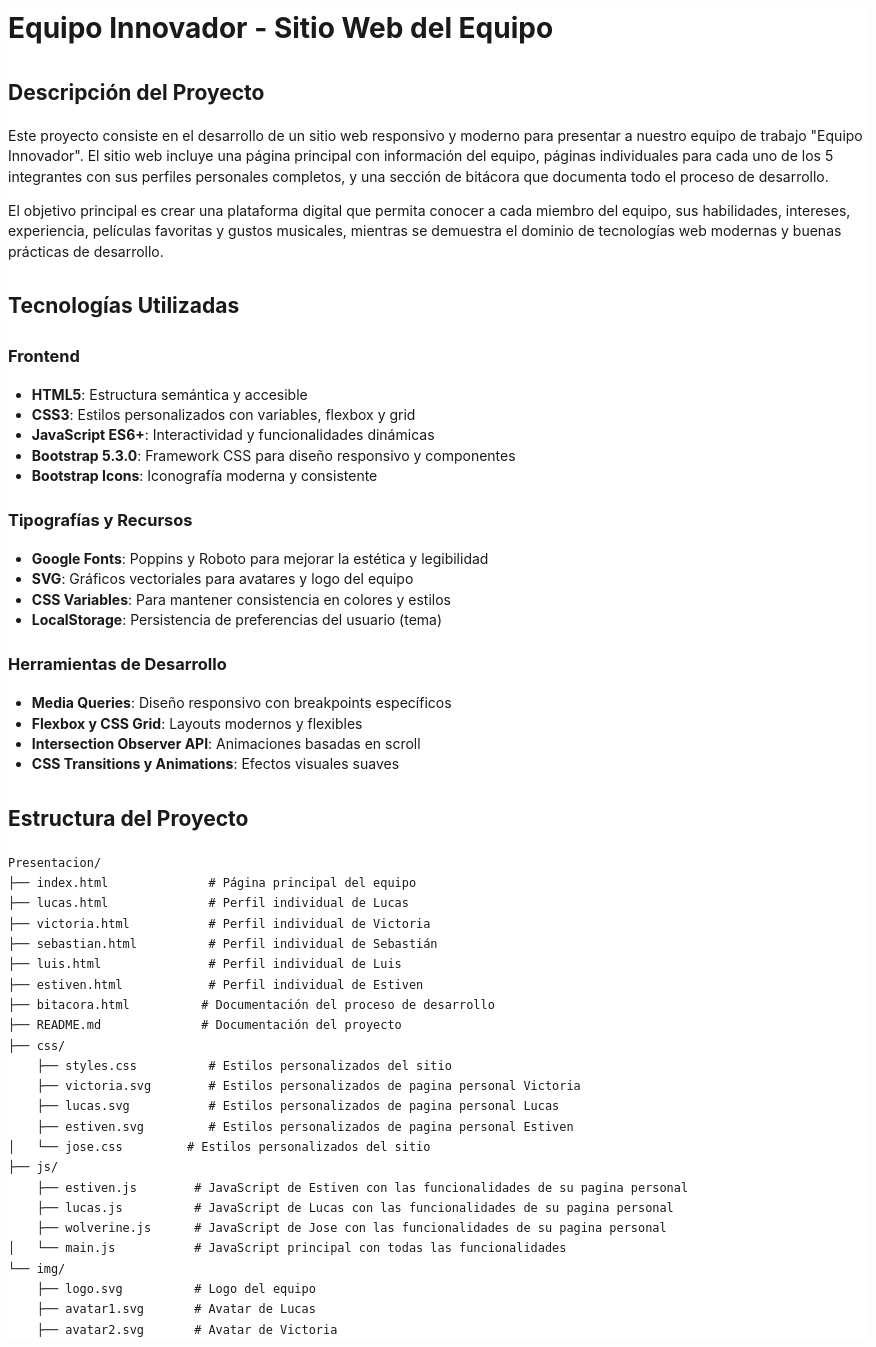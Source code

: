 # Equipo Innovador - Sitio Web del Equipo

## Descripción del Proyecto

Este proyecto consiste en el desarrollo de un sitio web responsivo y moderno para presentar a nuestro equipo de trabajo "Equipo Innovador". El sitio web incluye una página principal con información del equipo, páginas individuales para cada uno de los 5 integrantes con sus perfiles personales completos, y una sección de bitácora que documenta todo el proceso de desarrollo.

El objetivo principal es crear una plataforma digital que permita conocer a cada miembro del equipo, sus habilidades, intereses, experiencia, películas favoritas y gustos musicales, mientras se demuestra el dominio de tecnologías web modernas y buenas prácticas de desarrollo.

## Tecnologías Utilizadas

### Frontend
- **HTML5**: Estructura semántica y accesible
- **CSS3**: Estilos personalizados con variables, flexbox y grid
- **JavaScript ES6+**: Interactividad y funcionalidades dinámicas
- **Bootstrap 5.3.0**: Framework CSS para diseño responsivo y componentes
- **Bootstrap Icons**: Iconografía moderna y consistente

### Tipografías y Recursos
- **Google Fonts**: Poppins y Roboto para mejorar la estética y legibilidad
- **SVG**: Gráficos vectoriales para avatares y logo del equipo
- **CSS Variables**: Para mantener consistencia en colores y estilos
- **LocalStorage**: Persistencia de preferencias del usuario (tema)

### Herramientas de Desarrollo
- **Media Queries**: Diseño responsivo con breakpoints específicos
- **Flexbox y CSS Grid**: Layouts modernos y flexibles
- **Intersection Observer API**: Animaciones basadas en scroll
- **CSS Transitions y Animations**: Efectos visuales suaves

## Estructura del Proyecto

```
Presentacion/
├── index.html              # Página principal del equipo
├── lucas.html              # Perfil individual de Lucas
├── victoria.html           # Perfil individual de Victoria
├── sebastian.html          # Perfil individual de Sebastián
├── luis.html               # Perfil individual de Luis
├── estiven.html            # Perfil individual de Estiven
├── bitacora.html          # Documentación del proceso de desarrollo
├── README.md              # Documentación del proyecto
├── css/
    ├── styles.css          # Estilos personalizados del sitio
    ├── victoria.svg        # Estilos personalizados de pagina personal Victoria
    ├── lucas.svg           # Estilos personalizados de pagina personal Lucas
    ├── estiven.svg         # Estilos personalizados de pagina personal Estiven
│   └── jose.css         # Estilos personalizados del sitio
├── js/
    ├── estiven.js        # JavaScript de Estiven con las funcionalidades de su pagina personal
    ├── lucas.js          # JavaScript de Lucas con las funcionalidades de su pagina personal
    ├── wolverine.js      # JavaScript de Jose con las funcionalidades de su pagina personal
│   └── main.js           # JavaScript principal con todas las funcionalidades
└── img/
    ├── logo.svg          # Logo del equipo
    ├── avatar1.svg       # Avatar de Lucas
    ├── avatar2.svg       # Avatar de Victoria
```